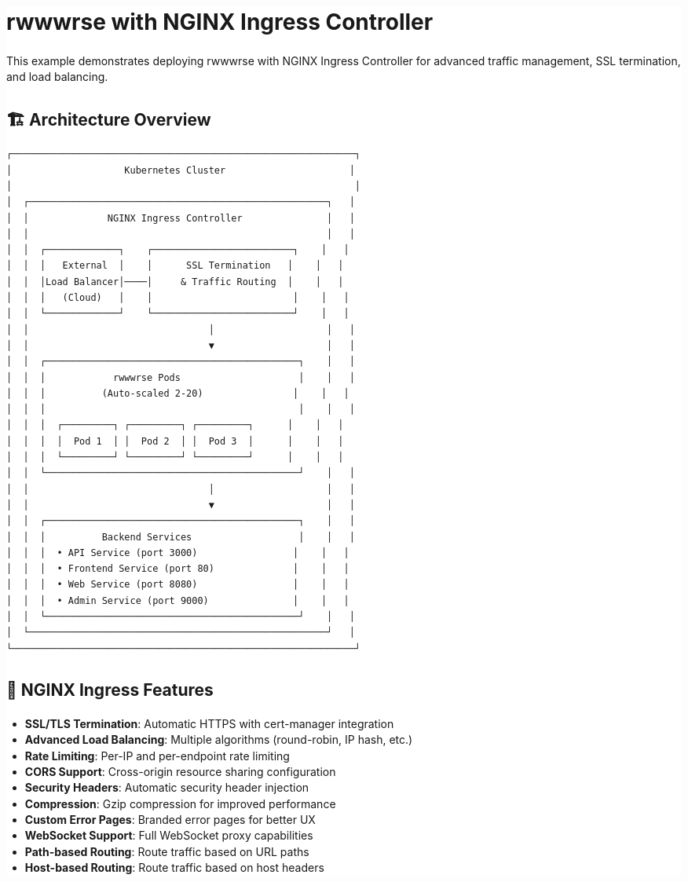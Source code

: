 # rwwwrse with NGINX Ingress Controller

This example demonstrates deploying rwwwrse with NGINX Ingress Controller for advanced traffic management, SSL termination, and load balancing.

## 🏗️ Architecture Overview

```
┌─────────────────────────────────────────────────────────────┐
│                    Kubernetes Cluster                      │
│                                                             │
│  ┌─────────────────────────────────────────────────────┐   │
│  │              NGINX Ingress Controller               │   │
│  │                                                     │   │
│  │  ┌─────────────┐    ┌─────────────────────────┐    │   │
│  │  │   External  │    │      SSL Termination   │    │   │
│  │  │Load Balancer│────│     & Traffic Routing  │    │   │
│  │  │   (Cloud)   │    │                         │    │   │
│  │  └─────────────┘    └─────────────────────────┘    │   │
│  │                                │                    │   │
│  │                                ▼                    │   │
│  │  ┌─────────────────────────────────────────────┐    │   │
│  │  │            rwwwrse Pods                     │    │   │
│  │  │          (Auto-scaled 2-20)                │    │   │
│  │  │                                             │    │   │
│  │  │  ┌─────────┐ ┌─────────┐ ┌─────────┐      │    │   │
│  │  │  │  Pod 1  │ │  Pod 2  │ │  Pod 3  │      │    │   │
│  │  │  └─────────┘ └─────────┘ └─────────┘      │    │   │
│  │  └─────────────────────────────────────────────┘    │   │
│  │                                │                    │   │
│  │                                ▼                    │   │
│  │  ┌─────────────────────────────────────────────┐    │   │
│  │  │          Backend Services                   │    │   │
│  │  │  • API Service (port 3000)                 │    │   │
│  │  │  • Frontend Service (port 80)              │    │   │
│  │  │  • Web Service (port 8080)                 │    │   │
│  │  │  • Admin Service (port 9000)               │    │   │
│  │  └─────────────────────────────────────────────┘    │   │
│  └─────────────────────────────────────────────────────┘   │
└─────────────────────────────────────────────────────────────┘
```

## 🎯 NGINX Ingress Features

- **SSL/TLS Termination**: Automatic HTTPS with cert-manager integration
- **Advanced Load Balancing**: Multiple algorithms (round-robin, IP hash, etc.)
- **Rate Limiting**: Per-IP and per-endpoint rate limiting
- **CORS Support**: Cross-origin resource sharing configuration
- **Security Headers**: Automatic security header injection
- **Compression**: Gzip compression for improved performance
- **Custom Error Pages**: Branded error pages for better UX
- **WebSocket Support**: Full WebSocket proxy capabilities
- **Path-based Routing**: Route traffic based on URL paths
- **Host-based Routing**: Route traffic based on host headers
